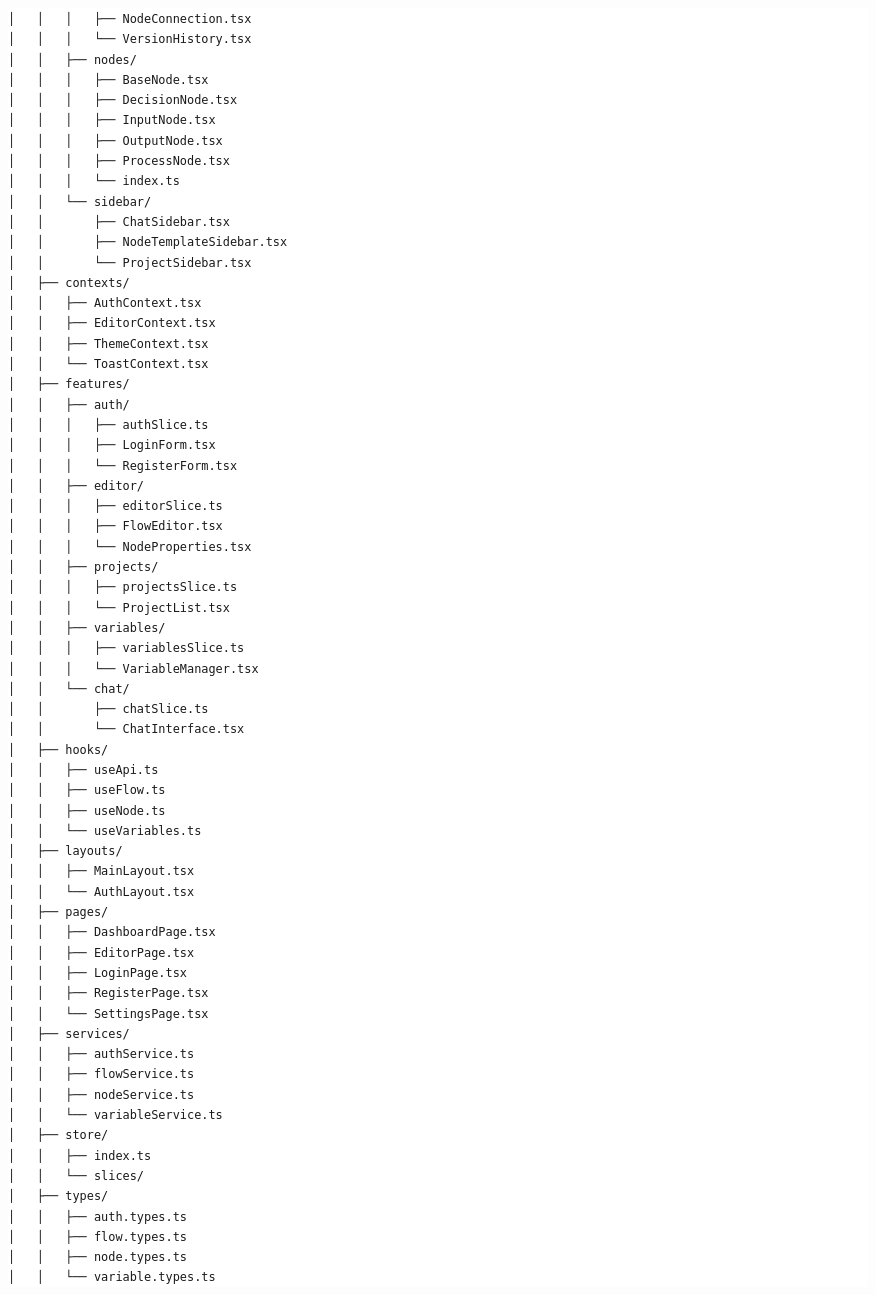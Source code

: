```
│   │   │   ├── NodeConnection.tsx
│   │   │   └── VersionHistory.tsx
│   │   ├── nodes/
│   │   │   ├── BaseNode.tsx
│   │   │   ├── DecisionNode.tsx
│   │   │   ├── InputNode.tsx
│   │   │   ├── OutputNode.tsx
│   │   │   ├── ProcessNode.tsx
│   │   │   └── index.ts
│   │   └── sidebar/
│   │       ├── ChatSidebar.tsx
│   │       ├── NodeTemplateSidebar.tsx
│   │       └── ProjectSidebar.tsx
│   ├── contexts/
│   │   ├── AuthContext.tsx
│   │   ├── EditorContext.tsx
│   │   ├── ThemeContext.tsx
│   │   └── ToastContext.tsx
│   ├── features/
│   │   ├── auth/
│   │   │   ├── authSlice.ts
│   │   │   ├── LoginForm.tsx
│   │   │   └── RegisterForm.tsx
│   │   ├── editor/
│   │   │   ├── editorSlice.ts
│   │   │   ├── FlowEditor.tsx
│   │   │   └── NodeProperties.tsx
│   │   ├── projects/
│   │   │   ├── projectsSlice.ts
│   │   │   └── ProjectList.tsx
│   │   ├── variables/
│   │   │   ├── variablesSlice.ts
│   │   │   └── VariableManager.tsx
│   │   └── chat/
│   │       ├── chatSlice.ts
│   │       └── ChatInterface.tsx
│   ├── hooks/
│   │   ├── useApi.ts
│   │   ├── useFlow.ts
│   │   ├── useNode.ts
│   │   └── useVariables.ts
│   ├── layouts/
│   │   ├── MainLayout.tsx
│   │   └── AuthLayout.tsx
│   ├── pages/
│   │   ├── DashboardPage.tsx
│   │   ├── EditorPage.tsx
│   │   ├── LoginPage.tsx
│   │   ├── RegisterPage.tsx
│   │   └── SettingsPage.tsx
│   ├── services/
│   │   ├── authService.ts
│   │   ├── flowService.ts
│   │   ├── nodeService.ts
│   │   └── variableService.ts
│   ├── store/
│   │   ├── index.ts
│   │   └── slices/
│   ├── types/
│   │   ├── auth.types.ts
│   │   ├── flow.types.ts
│   │   ├── node.types.ts
│   │   └── variable.types.ts
```